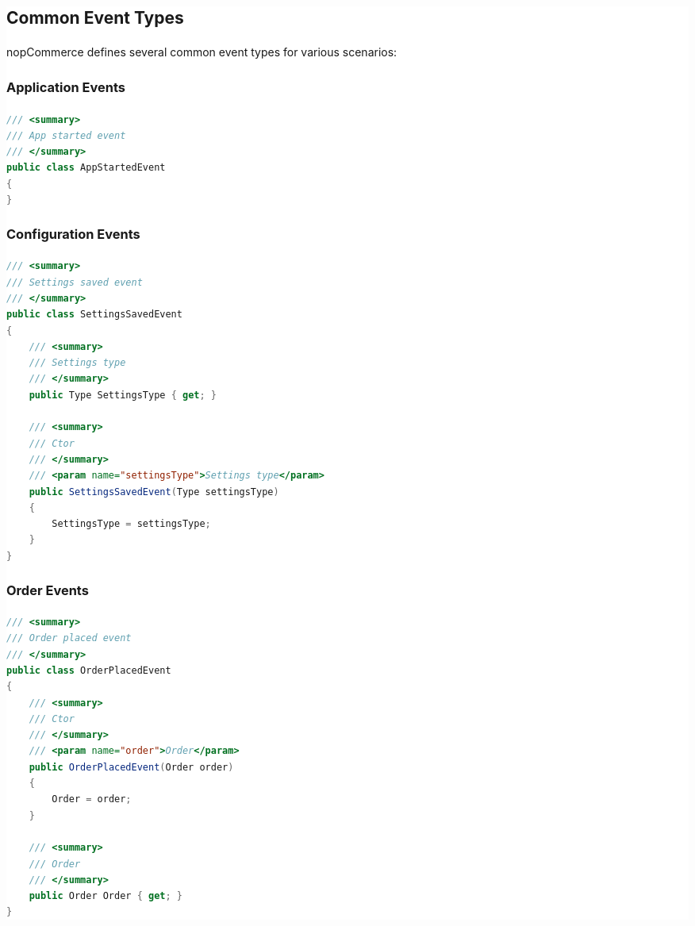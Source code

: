 ## Common Event Types

nopCommerce defines several common event types for various scenarios:

### Application Events

```csharp
/// <summary>
/// App started event
/// </summary>
public class AppStartedEvent
{
}
```

### Configuration Events

```csharp
/// <summary>
/// Settings saved event
/// </summary>
public class SettingsSavedEvent
{
    /// <summary>
    /// Settings type
    /// </summary>
    public Type SettingsType { get; }

    /// <summary>
    /// Ctor
    /// </summary>
    /// <param name="settingsType">Settings type</param>
    public SettingsSavedEvent(Type settingsType)
    {
        SettingsType = settingsType;
    }
}
```

### Order Events

```csharp
/// <summary>
/// Order placed event
/// </summary>
public class OrderPlacedEvent
{
    /// <summary>
    /// Ctor
    /// </summary>
    /// <param name="order">Order</param>
    public OrderPlacedEvent(Order order)
    {
        Order = order;
    }

    /// <summary>
    /// Order
    /// </summary>
    public Order Order { get; }
}
```

